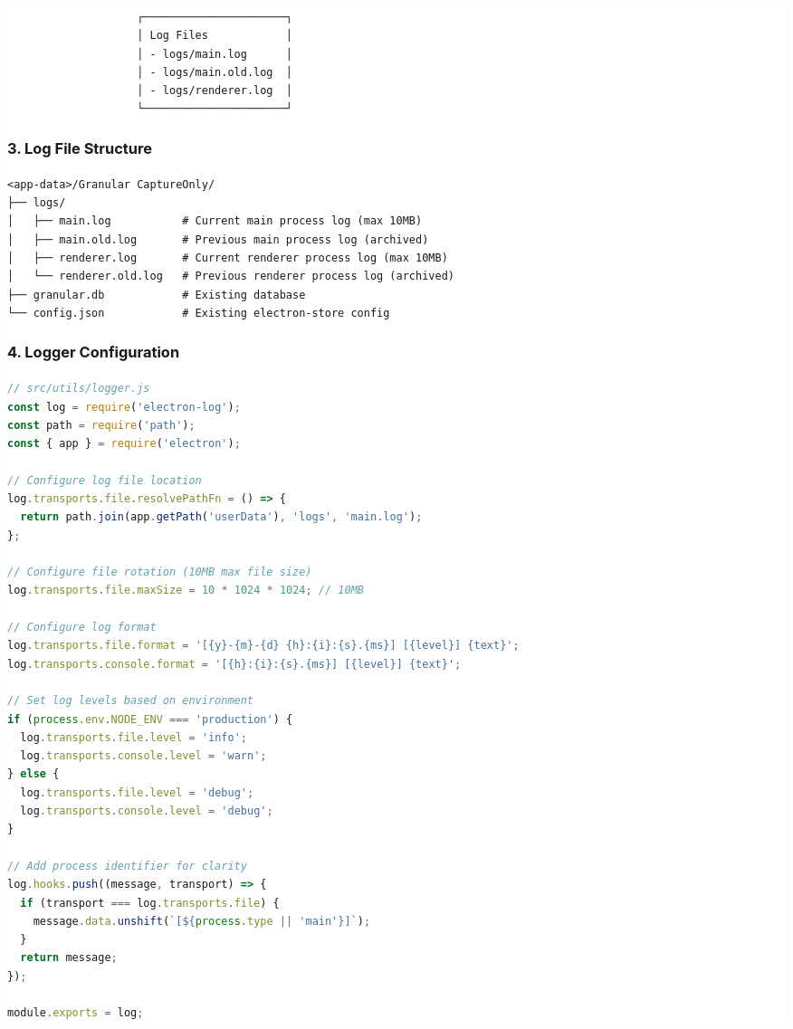 ```
                    ┌──────────────────────┐
                    │ Log Files            │
                    │ - logs/main.log      │
                    │ - logs/main.old.log  │
                    │ - logs/renderer.log  │
                    └──────────────────────┘
```

### 3. Log File Structure

```
<app-data>/Granular CaptureOnly/
├── logs/
│   ├── main.log           # Current main process log (max 10MB)
│   ├── main.old.log       # Previous main process log (archived)
│   ├── renderer.log       # Current renderer process log (max 10MB)
│   └── renderer.old.log   # Previous renderer process log (archived)
├── granular.db            # Existing database
└── config.json            # Existing electron-store config
```

### 4. Logger Configuration

```javascript
// src/utils/logger.js
const log = require('electron-log');
const path = require('path');
const { app } = require('electron');

// Configure log file location
log.transports.file.resolvePathFn = () => {
  return path.join(app.getPath('userData'), 'logs', 'main.log');
};

// Configure file rotation (10MB max file size)
log.transports.file.maxSize = 10 * 1024 * 1024; // 10MB

// Configure log format
log.transports.file.format = '[{y}-{m}-{d} {h}:{i}:{s}.{ms}] [{level}] {text}';
log.transports.console.format = '[{h}:{i}:{s}.{ms}] [{level}] {text}';

// Set log levels based on environment
if (process.env.NODE_ENV === 'production') {
  log.transports.file.level = 'info';
  log.transports.console.level = 'warn';
} else {
  log.transports.file.level = 'debug';
  log.transports.console.level = 'debug';
}

// Add process identifier for clarity
log.hooks.push((message, transport) => {
  if (transport === log.transports.file) {
    message.data.unshift(`[${process.type || 'main'}]`);
  }
  return message;
});

module.exports = log;
```
